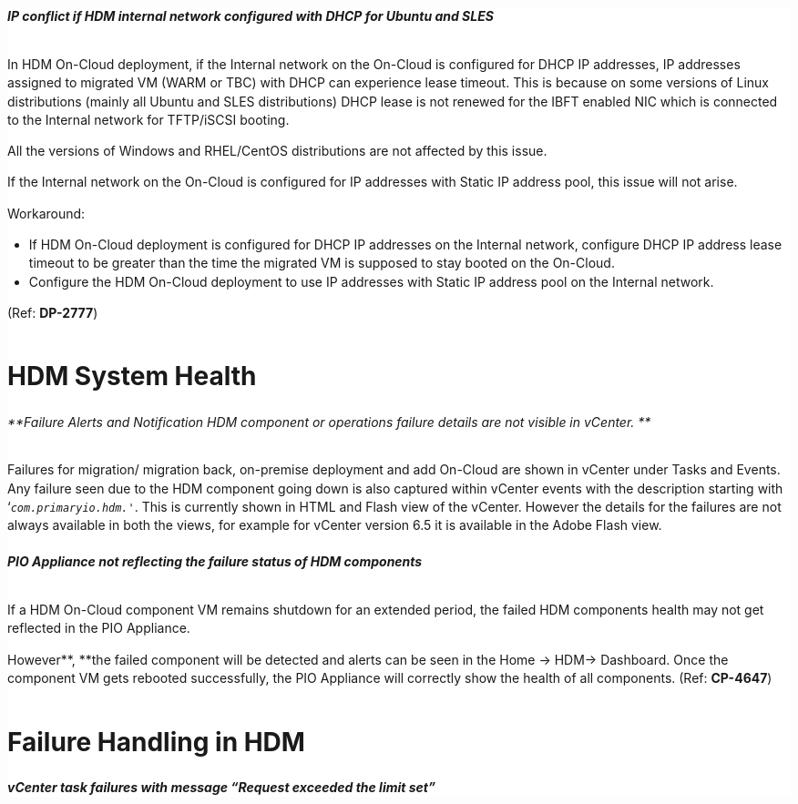 
###### **IP conflict if HDM internal network configured with DHCP for Ubuntu and SLES**

In HDM On-Cloud deployment, if the Internal network on the On-Cloud is configured for DHCP IP addresses, IP addresses assigned to migrated VM (WARM or TBC) with DHCP can experience lease timeout. This is because on some versions of Linux distributions (mainly all Ubuntu and SLES distributions) DHCP lease is not renewed for the IBFT enabled NIC which is connected to the Internal network for TFTP/iSCSI booting. 

All the versions of Windows and RHEL/CentOS distributions are not affected by this issue.

If the Internal network on the On-Cloud is configured for IP addresses with Static IP address pool, this issue will not arise.

Workaround:



*   If HDM On-Cloud deployment is configured for DHCP IP addresses on the Internal network, configure DHCP IP address lease timeout to be greater than the time the migrated VM is supposed to stay booted on the On-Cloud.
*   Configure the HDM On-Cloud deployment to use IP addresses with Static IP address pool on the Internal network.

(Ref: **DP-2777**)


# HDM System Health


###### **Failure Alerts and Notification HDM component or operations failure details are not visible in vCenter. **

Failures for migration/ migration back, on-premise deployment and add On-Cloud are shown in vCenter under Tasks and Events. Any failure seen due to the HDM component going down is also captured within vCenter events with the description starting with ‘<code><em>com.primaryio.hdm.'</em></code>. This is currently shown in HTML and Flash view of the vCenter. However the details for the failures are not always available in both the views, for example for vCenter version 6.5 it is available in the Adobe Flash view.  


###### **PIO Appliance not reflecting the failure status of HDM components**

If a HDM On-Cloud component VM remains shutdown for an extended period, the failed HDM components health may not get reflected in the PIO Appliance. 

However**, **the failed component will be detected and alerts can be seen in the Home -> HDM-> Dashboard. Once the component VM gets rebooted successfully, the PIO Appliance will correctly show the health of all components. (Ref: **CP-4647**)


# Failure Handling in HDM


###### **vCenter task failures with message “Request exceeded the limit set”**
